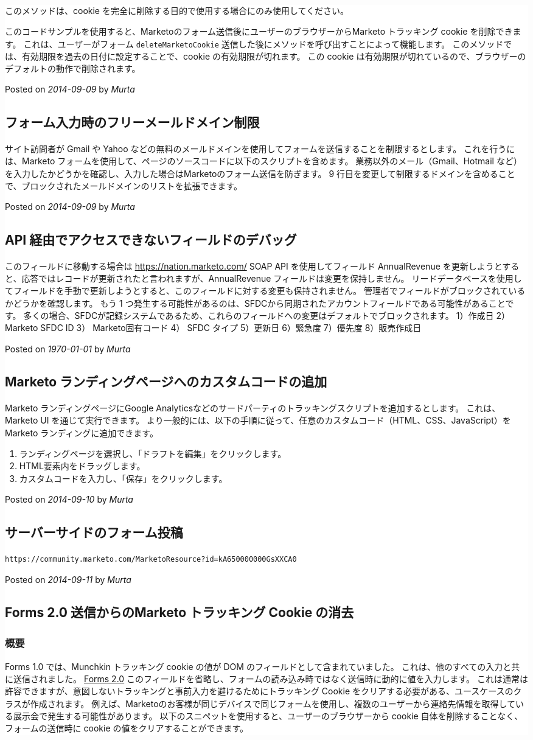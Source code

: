 このメソッドは、cookie を完全に削除する目的で使用する場合にのみ使用してください。

このコードサンプルを使用すると、Marketoのフォーム送信後にユーザーのブラウザーからMarketo トラッキング cookie を削除できます。 これは、ユーザーがフォーム `deleteMarketoCookie` 送信した後にメソッドを呼び出すことによって機能します。 このメソッドでは、有効期限を過去の日付に設定することで、cookie の有効期限が切れます。 この cookie は有効期限が切れているので、ブラウザーのデフォルトの動作で削除されます。

Posted on _2014-09-09_ by _Murta_

## フォーム入力時のフリーメールドメイン制限

サイト訪問者が Gmail や Yahoo などの無料のメールドメインを使用してフォームを送信することを制限するとします。 これを行うには、Marketo フォームを使用して、ページのソースコードに以下のスクリプトを含めます。 業務以外のメール（Gmail、Hotmail など）を入力したかどうかを確認し、入力した場合はMarketoのフォーム送信を防ぎます。 9 行目を変更して制限するドメインを含めることで、ブロックされたメールドメインのリストを拡張できます。

Posted on _2014-09-09_ by _Murta_

## API 経由でアクセスできないフィールドのデバッグ

このフィールドに移動する場合は <https://nation.marketo.com/> SOAP API を使用してフィールド AnnualRevenue を更新しようとすると、応答ではレコードが更新されたと言われますが、AnnualRevenue フィールドは変更を保持しません。 リードデータベースを使用してフィールドを手動で更新しようとすると、このフィールドに対する変更も保持されません。 管理者でフィールドがブロックされているかどうかを確認します。 もう 1 つ発生する可能性があるのは、SFDCから同期されたアカウントフィールドである可能性があることです。 多くの場合、SFDCが記録システムであるため、これらのフィールドへの変更はデフォルトでブロックされます。 1）作成日 2） Marketo SFDC ID 3） Marketo固有コード 4） SFDC タイプ 5）更新日 6）緊急度 7）優先度 8）販売作成日

Posted on _1970-01-01_ by _Murta_

## Marketo ランディングページへのカスタムコードの追加

Marketo ランディングページにGoogle Analyticsなどのサードパーティのトラッキングスクリプトを追加するとします。 これは、Marketo UI を通じて実行できます。 より一般的には、以下の手順に従って、任意のカスタムコード（HTML、CSS、JavaScript）をMarketo ランディングに追加できます。

1. ランディングページを選択し、「ドラフトを編集」をクリックします。
1. HTML要素内をドラッグします。
1. カスタムコードを入力し、「保存」をクリックします。

Posted on _2014-09-10_ by _Murta_

## サーバーサイドのフォーム投稿

`https://community.marketo.com/MarketoResource?id=kA650000000GsXXCA0`

Posted on _2014-09-11_ by _Murta_

## Forms 2.0 送信からのMarketo トラッキング Cookie の消去

### 概要

Forms 1.0 では、Munchkin トラッキング cookie の値が DOM のフィールドとして含まれていました。 これは、他のすべての入力と共に送信されました。 [Forms 2.0](/help/javascript-api/forms-api-reference.md) このフィールドを省略し、フォームの読み込み時ではなく送信時に動的に値を入力します。 これは通常は許容できますが、意図しないトラッキングと事前入力を避けるためにトラッキング Cookie をクリアする必要がある、ユースケースのクラスが作成されます。 例えば、Marketoのお客様が同じデバイスで同じフォームを使用し、複数のユーザーから連絡先情報を取得している展示会で発生する可能性があります。 以下のスニペットを使用すると、ユーザーのブラウザーから cookie 自体を削除することなく、フォームの送信時に cookie の値をクリアすることができます。
